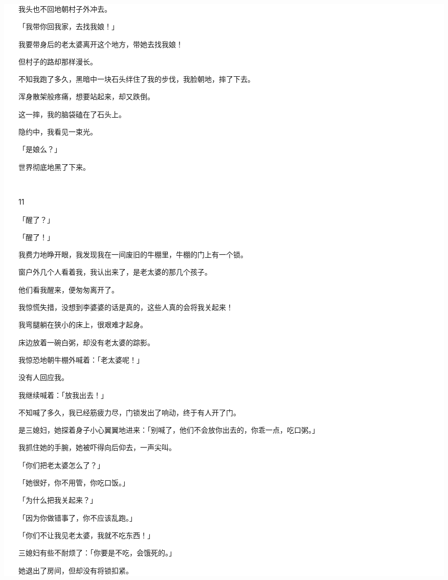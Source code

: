 &emsp;&emsp;我头也不回地朝村子外冲去。  
  
&emsp;&emsp;「我带你回我家，去找我娘！」  
  
&emsp;&emsp;我要带身后的老太婆离开这个地方，带她去找我娘！  
  
&emsp;&emsp;但村子的路却那样漫长。  
  
&emsp;&emsp;不知我跑了多久，黑暗中一块石头绊住了我的步伐，我脸朝地，摔了下去。  
  
&emsp;&emsp;浑身散架般疼痛，想要站起来，却又跌倒。  
  
&emsp;&emsp;这一摔，我的脑袋磕在了石头上。  
  
&emsp;&emsp;隐约中，我看见一束光。  
  
&emsp;&emsp;「是娘么？」  
  
&emsp;&emsp;世界彻底地黑了下来。  
  
&emsp;&emsp;   
  
&emsp;&emsp;11  
  
&emsp;&emsp;「醒了？」  
  
&emsp;&emsp;「醒了！」  
  
&emsp;&emsp;我费力地睁开眼，我发现我在一间废旧的牛棚里，牛棚的门上有一个锁。  
  
&emsp;&emsp;窗户外几个人看着我，我认出来了，是老太婆的那几个孩子。  
  
&emsp;&emsp;他们看我醒来，便匆匆离开了。  
  
&emsp;&emsp;我惊慌失措，没想到李婆婆的话是真的，这些人真的会将我关起来！  
  
&emsp;&emsp;我弯腿躺在狭小的床上，很艰难才起身。  
  
&emsp;&emsp;床边放着一碗白粥，却没有老太婆的踪影。  
  
&emsp;&emsp;我惊恐地朝牛棚外喊着：「老太婆呢！」  
  
&emsp;&emsp;没有人回应我。  
  
&emsp;&emsp;我继续喊着：「放我出去！」  
  
&emsp;&emsp;不知喊了多久，我已经筋疲力尽，门锁发出了响动，终于有人开了门。  
  
&emsp;&emsp;是三媳妇，她探着身子小心翼翼地进来：「别喊了，他们不会放你出去的，你乖一点，吃口粥。」  
  
&emsp;&emsp;我抓住她的手腕，她被吓得向后仰去，一声尖叫。  
  
&emsp;&emsp;「你们把老太婆怎么了？」  
  
&emsp;&emsp;「她很好，你不用管，你吃口饭。」  
  
&emsp;&emsp;「为什么把我关起来？」  
  
&emsp;&emsp;「因为你做错事了，你不应该乱跑。」  
  
&emsp;&emsp;「你们不让我见老太婆，我就不吃东西！」  
  
&emsp;&emsp;三媳妇有些不耐烦了：「你要是不吃，会饿死的。」  
  
&emsp;&emsp;她退出了房间，但却没有将锁扣紧。  
  